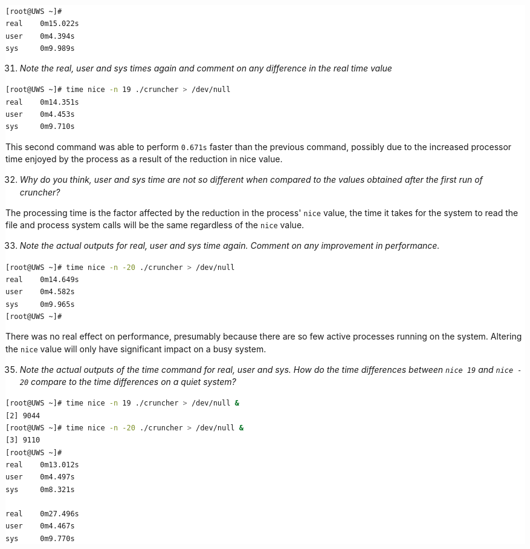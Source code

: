 ```sh
[root@UWS ~]#
real    0m15.022s
user    0m4.394s
sys     0m9.989s
```

31. *Note the real, user and sys times again and comment on any difference in the real time value*

```sh
[root@UWS ~]# time nice -n 19 ./cruncher > /dev/null
real    0m14.351s
user    0m4.453s
sys     0m9.710s
```

This second command was able to perform `0.671s` faster than the previous command, possibly due to the increased processor time enjoyed by the process as a result of the reduction in nice value.

32. *Why do you think, user and sys time are not so different when compared to the values obtained after the first run of cruncher?*

The processing time is the factor affected by the reduction in the process' `nice` value, the time it takes for the system to read the file and process system calls will be the same regardless of the `nice` value.

33. *Note the actual outputs for real, user and sys time again. Comment on any improvement in performance.*

```sh
[root@UWS ~]# time nice -n -20 ./cruncher > /dev/null
real    0m14.649s
user    0m4.582s
sys     0m9.965s
[root@UWS ~]#
```

There was no real effect on performance, presumably because there are so few active processes running on the system. Altering the `nice` value will only have significant impact on a busy system.

35. *Note the actual outputs of the time command for real, user and sys. How do the time differences between `nice 19` and `nice -20` compare to the time differences on a quiet system?*

```sh
[root@UWS ~]# time nice -n 19 ./cruncher > /dev/null &
[2] 9044
[root@UWS ~]# time nice -n -20 ./cruncher > /dev/null &
[3] 9110
[root@UWS ~]#
real    0m13.012s
user    0m4.497s
sys     0m8.321s
 
real    0m27.496s
user    0m4.467s
sys     0m9.770s
```
